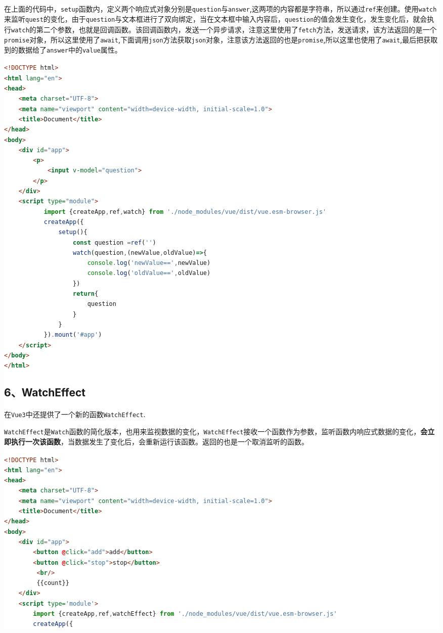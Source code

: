 在上面的代码中，`setup`函数内，定义两个响应式对象分别是`question`与`answer`,这两项的内容都是字符串，所以通过`ref`来创建。使用`watch`来监听`quest`的变化，由于`question`与文本框进行了双向绑定，当在文本框中输入内容后，`question`的值会发生变化，发生变化后，就会执行`watch`的第二个参数，也就是回调函数。该回调函数内，发送一个异步请求，注意这里使用了`fetch`方法，发送请求，该方法返回的是一个`promise`对象，所以这里使用了`await`,下面调用`json`方法获取`json`对象，注意该方法返回的也是`promise`,所以这里也使用了`await`,最后把获取到的数据给了`answer`中的`value`属性。

```html
<!DOCTYPE html>
<html lang="en">
<head>
    <meta charset="UTF-8">
    <meta name="viewport" content="width=device-width, initial-scale=1.0">
    <title>Document</title>
</head>
<body>
    <div id="app">
        <p>
            <input v-model="question">
        </p>
    </div>
    <script type="module">
           import {createApp,ref,watch} from './node_modules/vue/dist/vue.esm-browser.js'
           createApp({
               setup(){
                   const question =ref('')
                   watch(question,(newValue,oldValue)=>{
                       console.log('newValue==',newValue)
                       console.log('oldValue==',oldValue)
                   })
                   return{
                       question
                   }
               }
           }).mount('#app')
    </script>
</body>
</html>

```



## 6、WatchEffect

在`Vue3`中还提供了一个新的函数`WatchEffect`.

`WatchEffect`是`Watch`函数的简化版本，也用来监视数据的变化，`WatchEffect`接收一个函数作为参数，监听函数内响应式数据的变化，**会立即执行一次该函数**，当数据发生了变化后，会重新运行该函数。返回的也是一个取消监听的函数。

```html
<!DOCTYPE html>
<html lang="en">
<head>
    <meta charset="UTF-8">
    <meta name="viewport" content="width=device-width, initial-scale=1.0">
    <title>Document</title>
</head>
<body>
    <div id="app">
        <button @click="add">add</button>
        <button @click="stop">stop</button>
         <br/>
         {{count}}   
    </div>
    <script type='module'>
        import {createApp,ref,watchEffect} from './node_modules/vue/dist/vue.esm-browser.js'
        createApp({
```